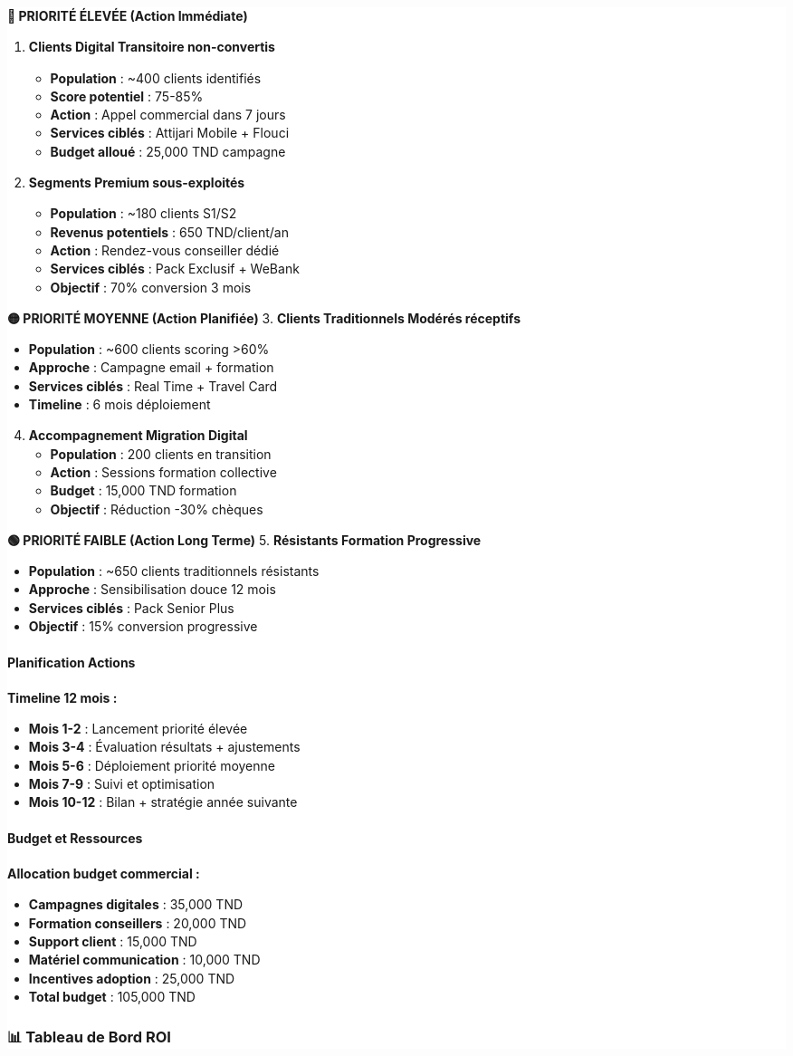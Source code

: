 **🔴 PRIORITÉ ÉLEVÉE (Action Immédiate)**
1. **Clients Digital Transitoire non-convertis**
   - **Population** : ~400 clients identifiés
   - **Score potentiel** : 75-85%
   - **Action** : Appel commercial dans 7 jours
   - **Services ciblés** : Attijari Mobile + Flouci
   - **Budget alloué** : 25,000 TND campagne

2. **Segments Premium sous-exploités**
   - **Population** : ~180 clients S1/S2
   - **Revenus potentiels** : 650 TND/client/an
   - **Action** : Rendez-vous conseiller dédié
   - **Services ciblés** : Pack Exclusif + WeBank
   - **Objectif** : 70% conversion 3 mois

**🟡 PRIORITÉ MOYENNE (Action Planifiée)**
3. **Clients Traditionnels Modérés réceptifs**
   - **Population** : ~600 clients scoring >60%
   - **Approche** : Campagne email + formation
   - **Services ciblés** : Real Time + Travel Card
   - **Timeline** : 6 mois déploiement

4. **Accompagnement Migration Digital**
   - **Population** : 200 clients en transition
   - **Action** : Sessions formation collective
   - **Budget** : 15,000 TND formation
   - **Objectif** : Réduction -30% chèques

**🟢 PRIORITÉ FAIBLE (Action Long Terme)**
5. **Résistants Formation Progressive**
   - **Population** : ~650 clients traditionnels résistants
   - **Approche** : Sensibilisation douce 12 mois
   - **Services ciblés** : Pack Senior Plus
   - **Objectif** : 15% conversion progressive

#### Planification Actions
**Timeline 12 mois :**
- **Mois 1-2** : Lancement priorité élevée
- **Mois 3-4** : Évaluation résultats + ajustements  
- **Mois 5-6** : Déploiement priorité moyenne
- **Mois 7-9** : Suivi et optimisation
- **Mois 10-12** : Bilan + stratégie année suivante

#### Budget et Ressources
**Allocation budget commercial :**
- **Campagnes digitales** : 35,000 TND
- **Formation conseillers** : 20,000 TND
- **Support client** : 15,000 TND
- **Matériel communication** : 10,000 TND
- **Incentives adoption** : 25,000 TND
- **Total budget** : 105,000 TND

### **📊 Tableau de Bord ROI**
